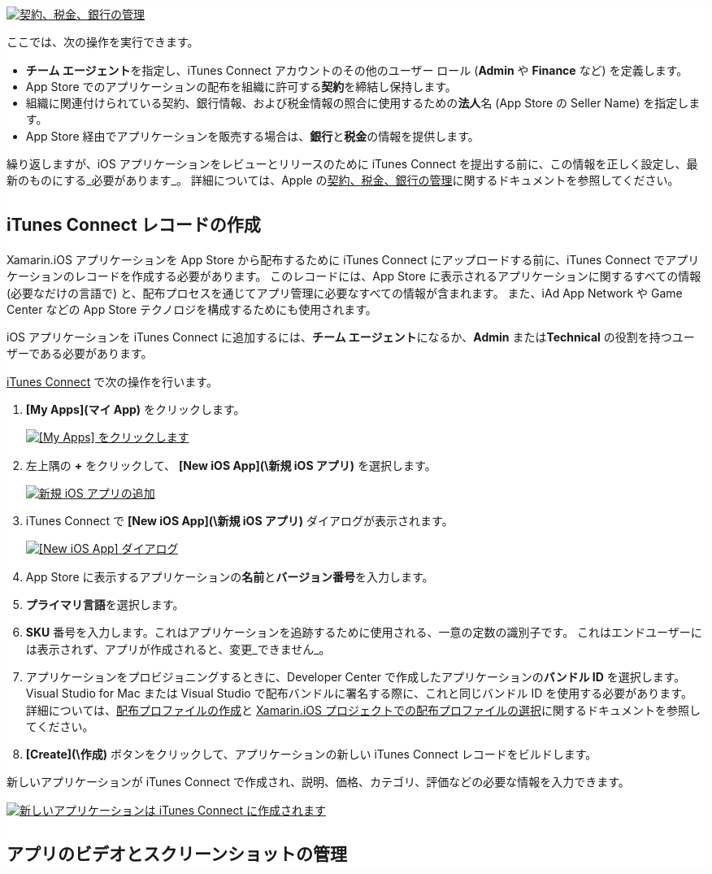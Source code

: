 [![](itunesconnect-images/agreement01.png "契約、税金、銀行の管理")](itunesconnect-images/agreement01.png#lightbox)

ここでは、次の操作を実行できます。

- **チーム エージェント**を指定し、iTunes Connect アカウントのその他のユーザー ロール (**Admin** や **Finance** など) を定義します。
- App Store でのアプリケーションの配布を組織に許可する**契約**を締結し保持します。
- 組織に関連付けられている契約、銀行情報、および税金情報の照合に使用するための**法人**名 (App Store の Seller Name) を指定します。
- App Store 経由でアプリケーションを販売する場合は、**銀行**と**税金**の情報を提供します。

繰り返しますが、iOS アプリケーションをレビューとリリースのために iTunes Connect を提出する前に、この情報を正しく設定し、最新のものにする_必要があります_。 詳細については、Apple の[契約、税金、銀行の管理](https://developer.apple.com/library/ios/documentation/LanguagesUtilities/Conceptual/iTunesConnect_Guide/Chapters/ManagingContractsandBanking.html#//apple_ref/doc/uid/TP40011225-CH21-SW1)に関するドキュメントを参照してください。

<a name="creating" />

## <a name="creating-an-itunes-connect-record"></a>iTunes Connect レコードの作成

Xamarin.iOS アプリケーションを App Store から配布するために iTunes Connect にアップロードする前に、iTunes Connect でアプリケーションのレコードを作成する必要があります。 このレコードには、App Store に表示されるアプリケーションに関するすべての情報 (必要なだけの言語で) と、配布プロセスを通じてアプリ管理に必要なすべての情報が含まれます。 また、iAd App Network や Game Center などの App Store テクノロジを構成するためにも使用されます。

iOS アプリケーションを iTunes Connect に追加するには、**チーム エージェント**になるか、**Admin** または**Technical** の役割を持つユーザーである必要があります。

[iTunes Connect](https://itunesconnect.apple.com/WebObjects/iTunesConnect.woa) で次の操作を行います。

1. **[My Apps]\(マイ App\)** をクリックします。

    [![](itunesconnect-images/add01.png "[My Apps] をクリックします")](itunesconnect-images/add01.png#lightbox)
2. 左上隅の **+** をクリックして、 **[New iOS App]\(\新規 iOS アプリ)** を選択します。

    [![](itunesconnect-images/add02.png "新規 iOS アプリの追加")](itunesconnect-images/add02.png#lightbox)
3. iTunes Connect で **[New iOS App]\(\新規 iOS アプリ)** ダイアログが表示されます。

    [![](itunesconnect-images/add03.png "[New iOS App] ダイアログ")](itunesconnect-images/add03.png#lightbox)
4. App Store に表示するアプリケーションの**名前**と**バージョン番号**を入力します。
5. **プライマリ言語**を選択します。
6. **SKU** 番号を入力します。これはアプリケーションを追跡するために使用される、一意の定数の識別子です。 これはエンドユーザーには表示されず、アプリが作成されると、変更_できません_。
7. アプリケーションをプロビジョニングするときに、Developer Center で作成したアプリケーションの**バンドル ID** を選択します。 Visual Studio for Mac または Visual Studio で配布バンドルに署名する際に、これと同じバンドル ID を使用する必要があります。 詳細については、[配布プロファイルの作成](~/ios/get-started/installation/device-provisioning/manual-provisioning.md#provisioningprofile)と [Xamarin.iOS プロジェクトでの配布プロファイルの選択](~/ios/get-started/installation/device-provisioning/index.md)に関するドキュメントを参照してください。
8. **[Create]\(\作成)** ボタンをクリックして、アプリケーションの新しい iTunes Connect レコードをビルドします。

新しいアプリケーションが iTunes Connect で作成され、説明、価格、カテゴリ、評価などの必要な情報を入力できます。

[![](itunesconnect-images/add04.png "新しいアプリケーションは iTunes Connect に作成されます")](itunesconnect-images/add04.png#lightbox)

<a name="managing" />

## <a name="managing-app-videos-and-screenshots"></a>アプリのビデオとスクリーンショットの管理
